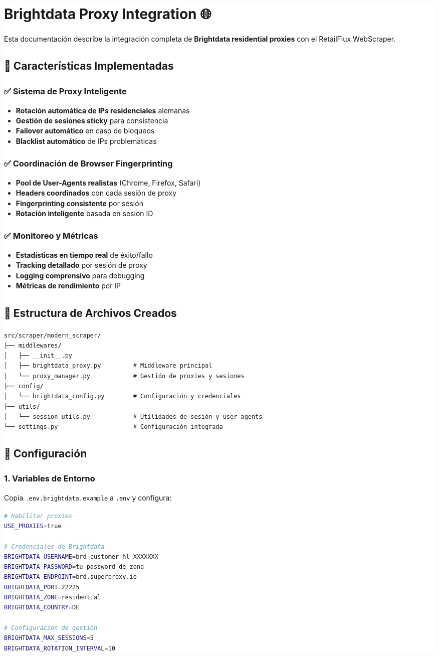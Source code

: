 # Brightdata Proxy Integration 🌐

Esta documentación describe la integración completa de **Brightdata residential proxies** con el RetailFlux WebScraper.

## 🎯 Características Implementadas

### ✅ Sistema de Proxy Inteligente
- **Rotación automática de IPs residenciales** alemanas
- **Gestión de sesiones sticky** para consistencia
- **Failover automático** en caso de bloqueos
- **Blacklist automático** de IPs problemáticas

### ✅ Coordinación de Browser Fingerprinting
- **Pool de User-Agents realistas** (Chrome, Firefox, Safari)
- **Headers coordinados** con cada sesión de proxy
- **Fingerprinting consistente** por sesión
- **Rotación inteligente** basada en sesión ID

### ✅ Monitoreo y Métricas
- **Estadísticas en tiempo real** de éxito/fallo
- **Tracking detallado** por sesión de proxy
- **Logging comprensivo** para debugging
- **Métricas de rendimiento** por IP

## 📁 Estructura de Archivos Creados

```
src/scraper/modern_scraper/
├── middlewares/
│   ├── __init__.py
│   ├── brightdata_proxy.py         # Middleware principal
│   └── proxy_manager.py            # Gestión de proxies y sesiones
├── config/
│   └── brightdata_config.py        # Configuración y credenciales
├── utils/
│   └── session_utils.py            # Utilidades de sesión y user-agents
└── settings.py                     # Configuración integrada
```

## 🔧 Configuración

### 1. Variables de Entorno

Copia `.env.brightdata.example` a `.env` y configura:

```bash
# Habilitar proxies
USE_PROXIES=true

# Credenciales de Brightdata
BRIGHTDATA_USERNAME=brd-customer-hl_XXXXXXX
BRIGHTDATA_PASSWORD=tu_password_de_zona
BRIGHTDATA_ENDPOINT=brd.superproxy.io
BRIGHTDATA_PORT=22225
BRIGHTDATA_ZONE=residential
BRIGHTDATA_COUNTRY=DE

# Configuración de gestión
BRIGHTDATA_MAX_SESSIONS=5
BRIGHTDATA_ROTATION_INTERVAL=10
```